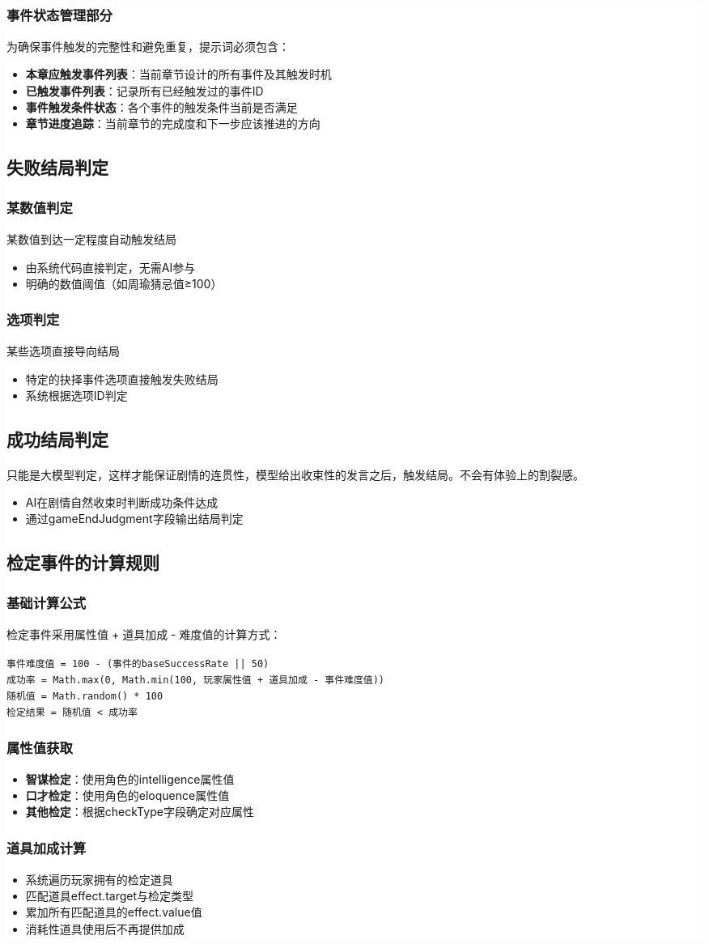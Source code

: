 ### 事件状态管理部分
为确保事件触发的完整性和避免重复，提示词必须包含：
- **本章应触发事件列表**：当前章节设计的所有事件及其触发时机
- **已触发事件列表**：记录所有已经触发过的事件ID
- **事件触发条件状态**：各个事件的触发条件当前是否满足
- **章节进度追踪**：当前章节的完成度和下一步应该推进的方向

## 失败结局判定

### 某数值判定
某数值到达一定程度自动触发结局
- 由系统代码直接判定，无需AI参与
- 明确的数值阈值（如周瑜猜忌值≥100）

### 选项判定
某些选项直接导向结局
- 特定的抉择事件选项直接触发失败结局
- 系统根据选项ID判定

## 成功结局判定
只能是大模型判定，这样才能保证剧情的连贯性，模型给出收束性的发言之后，触发结局。不会有体验上的割裂感。
- AI在剧情自然收束时判断成功条件达成
- 通过gameEndJudgment字段输出结局判定






## 检定事件的计算规则

### 基础计算公式
检定事件采用属性值 + 道具加成 - 难度值的计算方式：

```
事件难度值 = 100 - (事件的baseSuccessRate || 50)
成功率 = Math.max(0, Math.min(100, 玩家属性值 + 道具加成 - 事件难度值))
随机值 = Math.random() * 100
检定结果 = 随机值 < 成功率
```

### 属性值获取
- **智谋检定**：使用角色的intelligence属性值
- **口才检定**：使用角色的eloquence属性值  
- **其他检定**：根据checkType字段确定对应属性

### 道具加成计算
- 系统遍历玩家拥有的检定道具
- 匹配道具effect.target与检定类型
- 累加所有匹配道具的effect.value值
- 消耗性道具使用后不再提供加成
